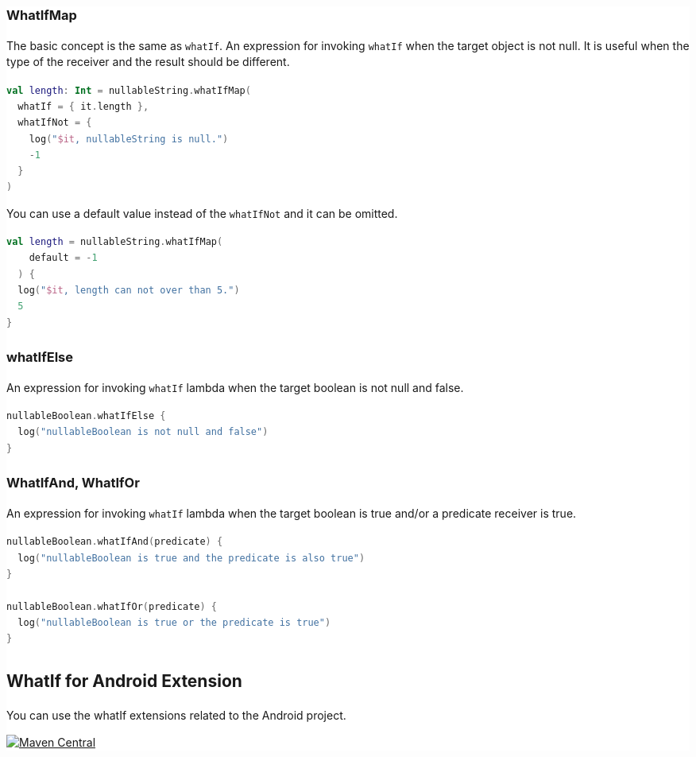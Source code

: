 
### WhatIfMap

The basic concept is the same as `whatIf`. An expression for invoking `whatIf` when the target object is not null. It is useful when the type of the receiver and the result should be different.<br>

```kotlin
val length: Int = nullableString.whatIfMap(
  whatIf = { it.length },
  whatIfNot = {
    log("$it, nullableString is null.")
    -1
  }
)
```

You can use a default value instead of the `whatIfNot` and it can be omitted.

```kotlin
val length = nullableString.whatIfMap(
    default = -1
  ) { 
  log("$it, length can not over than 5.")
  5
}
```

### whatIfElse
An expression for invoking `whatIf` lambda when the target boolean is not null and false.
```kotlin
nullableBoolean.whatIfElse {
  log("nullableBoolean is not null and false")
}
```

### WhatIfAnd, WhatIfOr
An expression for invoking `whatIf` lambda when the target boolean is true and/or a predicate receiver is true.<br>
```kotlin
nullableBoolean.whatIfAnd(predicate) {
  log("nullableBoolean is true and the predicate is also true")
}

nullableBoolean.whatIfOr(predicate) {
  log("nullableBoolean is true or the predicate is true")
}
```

## WhatIf for Android Extension

You can use the whatIf extensions related to the Android project.<br>

[![Maven Central](https://img.shields.io/maven-central/v/com.github.skydoves/whatif-android.svg?label=Maven%20Central)](https://search.maven.org/search?q=g:%22com.github.skydoves%22%20AND%20a:%22whatif-android%22)
